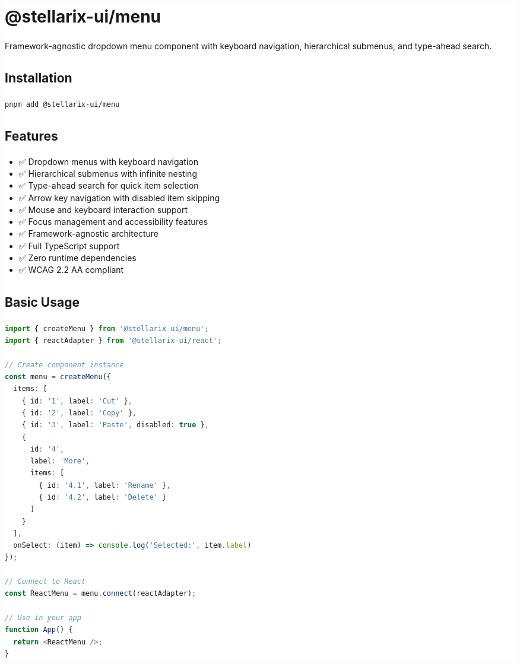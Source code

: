 # @stellarix-ui/menu

Framework-agnostic dropdown menu component with keyboard navigation, hierarchical submenus, and type-ahead search.

## Installation

```bash
pnpm add @stellarix-ui/menu
```

## Features

- ✅ Dropdown menus with keyboard navigation
- ✅ Hierarchical submenus with infinite nesting
- ✅ Type-ahead search for quick item selection
- ✅ Arrow key navigation with disabled item skipping
- ✅ Mouse and keyboard interaction support
- ✅ Focus management and accessibility features
- ✅ Framework-agnostic architecture
- ✅ Full TypeScript support
- ✅ Zero runtime dependencies
- ✅ WCAG 2.2 AA compliant

## Basic Usage

```typescript
import { createMenu } from '@stellarix-ui/menu';
import { reactAdapter } from '@stellarix-ui/react';

// Create component instance
const menu = createMenu({
  items: [
    { id: '1', label: 'Cut' },
    { id: '2', label: 'Copy' },
    { id: '3', label: 'Paste', disabled: true },
    { 
      id: '4', 
      label: 'More', 
      items: [
        { id: '4.1', label: 'Rename' },
        { id: '4.2', label: 'Delete' }
      ]
    }
  ],
  onSelect: (item) => console.log('Selected:', item.label)
});

// Connect to React
const ReactMenu = menu.connect(reactAdapter);

// Use in your app
function App() {
  return <ReactMenu />;
}
```
